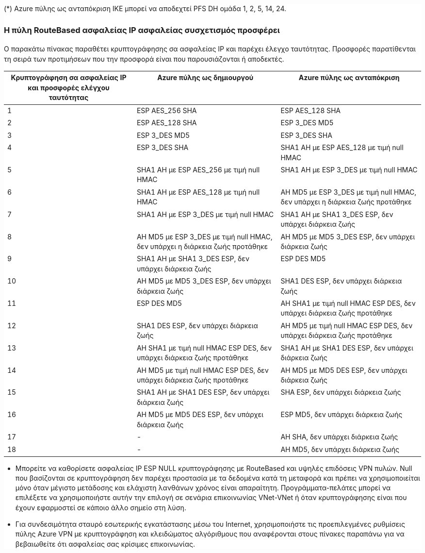 (*) Azure πύλης ως ανταπόκριση IKE μπορεί να αποδεχτεί PFS DH ομάδα 1, 2, 5, 14, 24.

### <a name="routebased-gateway-ipsec-security-association-sa-offers"></a>Η πύλη RouteBased ασφαλείας IP ασφαλείας συσχετισμός προσφέρει

Ο παρακάτω πίνακας παραθέτει κρυπτογράφησης σα ασφαλείας IP και παρέχει έλεγχο ταυτότητας. Προσφορές παρατίθενται τη σειρά των προτιμήσεων που την προσφορά είναι που παρουσιάζονται ή αποδεκτές.

| **Κρυπτογράφηση σα ασφαλείας IP και προσφορές ελέγχου ταυτότητας** | **Azure πύλης ως δημιουργού**                               | **Azure πύλης ως ανταπόκριση**                                   |
|---------------------------------------------------|--------------------------------------------------------------|--------------------------------------------------------------|
| 1                                                 | ESP AES_256 SHA                                              | ESP AES_128 SHA                                              |
| 2                                                 | ESP AES_128 SHA                                              | ESP 3_DES MD5                                                |
| 3                                                 | ESP 3_DES MD5                                                | ESP 3_DES SHA                                                |
| 4                                                 | ESP 3_DES SHA                                                | SHA1 AH με ESP AES_128 με τιμή null HMAC                      |
| 5                                                 | SHA1 AH με ESP AES_256 με τιμή null HMAC                      | SHA1 AH με ESP 3_DES με τιμή null HMAC                        |
| 6                                                 | SHA1 AH με ESP AES_128 με τιμή null HMAC                      | AH MD5 με ESP 3_DES με τιμή null HMAC, δεν υπάρχει η διάρκεια ζωής προτάθηκε |
| 7                                                 | SHA1 AH με ESP 3_DES με τιμή null HMAC                        | SHA1 AH με SHA1 3_DES ESP, δεν υπάρχει διάρκεια ζωής                    |
| 8                                                 | AH MD5 με ESP 3_DES με τιμή null HMAC, δεν υπάρχει η διάρκεια ζωής προτάθηκε | AH MD5 με MD5 3_DES ESP, δεν υπάρχει διάρκεια ζωής                     |
| 9                                                 | SHA1 AH με SHA1 3_DES ESP, δεν υπάρχει διάρκεια ζωής                    | ESP DES MD5                                                  |
| 10                                                | AH MD5 με MD5 3_DES ESP, δεν υπάρχει διάρκεια ζωής                     | SHA1 DES ESP, δεν υπάρχει διάρκεια ζωής                                   |
| 11                                                | ESP DES MD5                                                  | AH SHA1 με τιμή null HMAC ESP DES, δεν υπάρχει διάρκεια ζωής προτάθηκε        |
| 12                                                | SHA1 DES ESP, δεν υπάρχει διάρκεια ζωής                                   | AH MD5 με τιμή null HMAC ESP DES, δεν υπάρχει διάρκεια ζωής προτάθηκε        |
| 13                                                | AH SHA1 με τιμή null HMAC ESP DES, δεν υπάρχει διάρκεια ζωής προτάθηκε        | SHA1 AH με SHA1 DES ESP, δεν υπάρχει διάρκεια ζωής                      |
| 14                                                | AH MD5 με τιμή null HMAC ESP DES, δεν υπάρχει διάρκεια ζωής προτάθηκε        | AH MD5 με MD5 DES ESP, δεν υπάρχει διάρκεια ζωής                       |
| 15                                                | SHA1 AH με SHA1 DES ESP, δεν υπάρχει διάρκεια ζωής                      | SHA ESP, δεν υπάρχει διάρκεια ζωής                                        |
| 16                                                | AH MD5 με MD5 DES ESP, δεν υπάρχει διάρκεια ζωής                       | ESP MD5, δεν υπάρχει διάρκεια ζωής                                        |
| 17                                                | -                                                            | AH SHA, δεν υπάρχει διάρκεια ζωής                                         |
| 18                                                | -                                                            | AH MD5, δεν υπάρχει διάρκεια ζωής                                        |


- Μπορείτε να καθορίσετε ασφαλείας IP ESP NULL κρυπτογράφησης με RouteBased και υψηλές επιδόσεις VPN πυλών. Null που βασίζονται σε κρυπτογράφηση δεν παρέχει προστασία με τα δεδομένα κατά τη μεταφορά και πρέπει να χρησιμοποιείται μόνο όταν μέγιστο μετάδοσης και ελάχιστη λανθάνων χρόνος είναι απαραίτητη.  Προγράμματα-πελάτες μπορεί να επιλέξετε να χρησιμοποιήστε αυτήν την επιλογή σε σενάρια επικοινωνίας VNet-VNet ή όταν κρυπτογράφησης είναι που έχουν εφαρμοστεί σε κάποιο άλλο σημείο στη λύση.

- Για συνδεσιμότητα σταυρό εσωτερικής εγκατάστασης μέσω του Internet, χρησιμοποιήστε τις προεπιλεγμένες ρυθμίσεις πύλης Azure VPN με κρυπτογράφηση και κλειδώματος αλγόριθμους που αναφέρονται στους πίνακες παραπάνω για να βεβαιωθείτε ότι ασφαλείας σας κρίσιμες επικοινωνίας.





